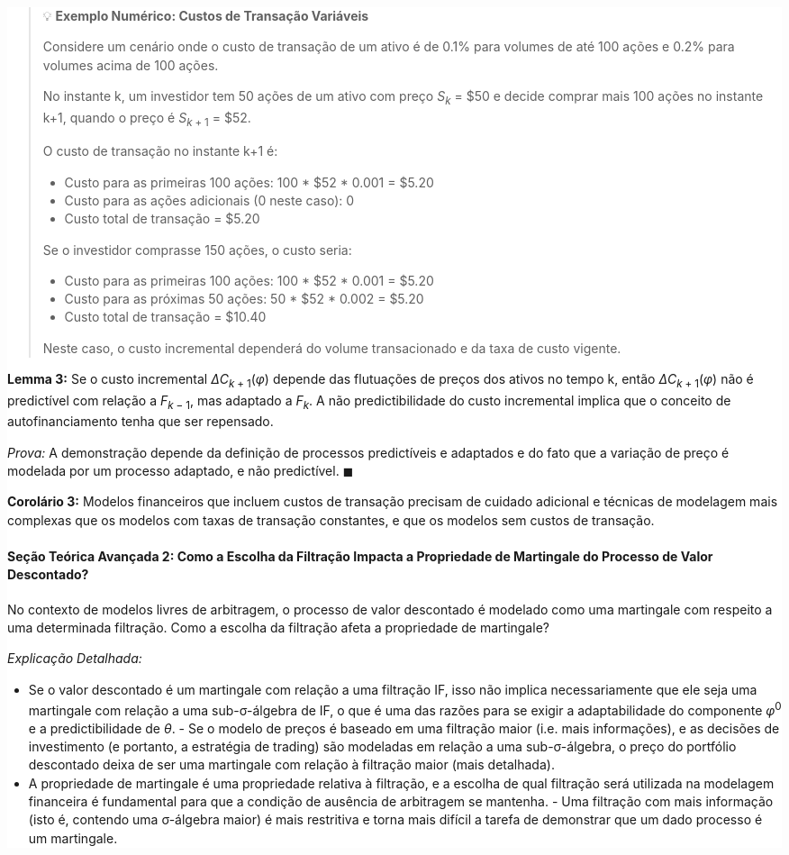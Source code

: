 > 💡 **Exemplo Numérico: Custos de Transação Variáveis**
>
> Considere um cenário onde o custo de transação de um ativo é de 0.1% para volumes de até 100 ações e 0.2% para volumes acima de 100 ações.
>
> No instante k, um investidor tem 50 ações de um ativo com preço $S_k$ = $50 e decide comprar mais 100 ações no instante k+1, quando o preço é $S_{k+1}$ = $52.
>
> O custo de transação no instante k+1 é:
> - Custo para as primeiras 100 ações: 100 * $52 * 0.001 = $5.20
> - Custo para as ações adicionais (0 neste caso): 0
> - Custo total de transação = $5.20
>
> Se o investidor comprasse 150 ações, o custo seria:
> - Custo para as primeiras 100 ações: 100 * $52 * 0.001 = $5.20
> - Custo para as próximas 50 ações: 50 * $52 * 0.002 = $5.20
> - Custo total de transação = $10.40
>
>  Neste caso, o custo incremental dependerá do volume transacionado e da taxa de custo vigente.

**Lemma 3:** Se o custo incremental $ΔC_{k+1}(φ)$ depende das flutuações de preços dos ativos no tempo k, então $ΔC_{k+1}(φ)$ não é predictível com relação a $F_{k-1}$, mas adaptado a $F_k$.  A não predictibilidade do custo incremental implica que o conceito de autofinanciamento tenha que ser repensado.

*Prova:*  A demonstração depende da definição de processos predictíveis e adaptados e do fato que a variação de preço é modelada por um processo adaptado, e não predictível. $\blacksquare$

**Corolário 3:** Modelos financeiros que incluem custos de transação precisam de cuidado adicional e técnicas de modelagem mais complexas que os modelos com taxas de transação constantes, e que os modelos sem custos de transação.

#### Seção Teórica Avançada 2:  Como a Escolha da Filtração Impacta a Propriedade de Martingale do Processo de Valor Descontado?

No contexto de modelos livres de arbitragem, o processo de valor descontado é modelado como uma martingale com respeito a uma determinada filtração. Como a escolha da filtração afeta a propriedade de martingale?

*Explicação Detalhada:*
   - Se o valor descontado é um martingale com relação a uma filtração IF, isso não implica necessariamente que ele seja uma martingale com relação a uma sub-σ-álgebra de IF, o que é uma das razões para se exigir a adaptabilidade do componente $φ^0$ e a predictibilidade de $θ$.
    -   Se o modelo de preços é baseado em uma filtração maior (i.e. mais informações), e as decisões de investimento (e portanto, a estratégia de trading) são modeladas em relação a uma sub-σ-álgebra, o preço do portfólio descontado deixa de ser uma martingale com relação à filtração maior (mais detalhada).
   -  A propriedade de martingale é uma propriedade relativa à filtração, e a escolha de qual filtração será utilizada na modelagem financeira é fundamental para que a condição de ausência de arbitragem se mantenha.
    - Uma filtração com mais informação (isto é, contendo uma σ-álgebra maior) é mais restritiva e torna mais difícil a tarefa de demonstrar que um dado processo é um martingale.
